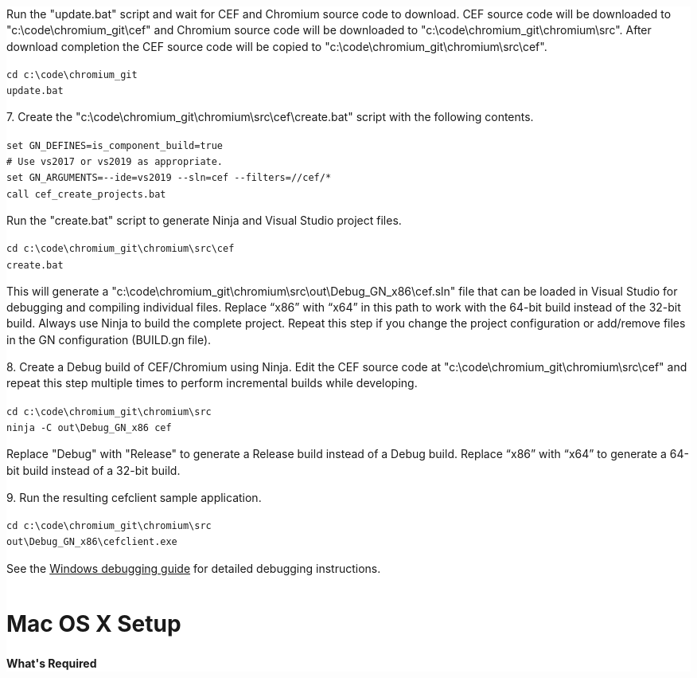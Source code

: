 Run the "update.bat" script and wait for CEF and Chromium source code to download. CEF source code will be downloaded to "c:\code\chromium_git\cef" and Chromium source code will be downloaded to "c:\code\chromium_git\chromium\src". After download completion the CEF source code will be copied to "c:\code\chromium_git\chromium\src\cef".

```
cd c:\code\chromium_git
update.bat
```

7\. Create the "c:\code\chromium_git\chromium\src\cef\create.bat" script with the following contents.

```
set GN_DEFINES=is_component_build=true
# Use vs2017 or vs2019 as appropriate.
set GN_ARGUMENTS=--ide=vs2019 --sln=cef --filters=//cef/*
call cef_create_projects.bat
```

Run the "create.bat" script to generate Ninja and Visual Studio project files.

```
cd c:\code\chromium_git\chromium\src\cef
create.bat
```

This will generate a "c:\code\chromium_git\chromium\src\out\Debug_GN_x86\cef.sln" file that can be loaded in Visual Studio for debugging and compiling individual files. Replace “x86” with “x64” in this path to work with the 64-bit build instead of the 32-bit build. Always use Ninja to build the complete project. Repeat this step if you change the project configuration or add/remove files in the GN configuration (BUILD.gn file).

8\. Create a Debug build of CEF/Chromium using Ninja. Edit the CEF source code at "c:\code\chromium_git\chromium\src\cef" and repeat this step multiple times to perform incremental builds while developing.

```
cd c:\code\chromium_git\chromium\src
ninja -C out\Debug_GN_x86 cef
```

Replace "Debug" with "Release" to generate a Release build instead of a Debug build. Replace “x86” with “x64” to generate a 64-bit build instead of a 32-bit build.

9\. Run the resulting cefclient sample application.

```
cd c:\code\chromium_git\chromium\src
out\Debug_GN_x86\cefclient.exe
```

See the [Windows debugging guide](https://www.chromium.org/developers/how-tos/debugging-on-windows) for detailed debugging instructions.

# Mac OS X Setup

**What's Required**
